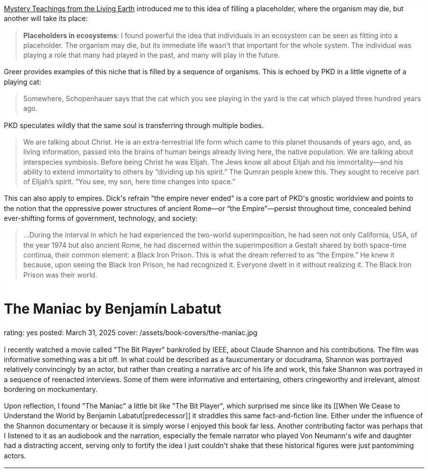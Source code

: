 [Mystery Teachings from the Living Earth](/books/mystery-teachings-by-j-m-greer/) introduced me to this idea of filling a placeholder, where the organism may die, but another will take its place:

> **Placeholders in ecosystems**: I found powerful the idea that individuals in an ecosystem can be seen as fitting into a placeholder. The organism may die, but its immediate life wasn't that important for the whole system. The individual was playing a role that many had played in the past, and many will play in the future.

Greer provides examples of this niche that is filled by a sequence of organisms. This is echoed by PKD in a little vignette of a playing cat:

> Somewhere, Schopenhauer says that the cat which you see playing in the yard is the cat which played three hundred years ago.

PKD speculates wildly that the same soul is transferring through multiple bodies.

> We are talking about Christ. He is an extra-terrestrial life form which came to this planet thousands of years ago, and, as living information, passed into the brains of human beings already living here, the native population. We are talking about interspecies symbiosis. Before being Christ he was Elijah. The Jews know all about Elijah and his immortality—and his ability to extend immortality to others by “dividing up his spirit.” The Qumran people knew this. They sought to receive part of Elijah’s spirit. “You see, my son, here time changes into space.”

This can also apply to empires. Dick's refrain "the empire never ended" is a core part of PKD's gnostic worldview and points to the notion that the oppressive power structures of ancient Rome—or “the Empire”—persist throughout time, concealed behind ever-shifting forms of government, technology, and society:

> ...During the interval in which he had experienced the two-world superimposition, he had seen not only California, USA, of the year 1974 but also ancient Rome, he had discerned within the superimposition a Gestalt shared by both space-time continua, their common element: a Black Iron Prison. This is what the dream referred to as “the Empire.” He knew it because, upon seeing the Black Iron Prison, he had recognized it. Everyone dwelt in it without realizing it. The Black Iron Prison was their world.


The Maniac by Benjamín Labatut
===
rating: yes
posted: March 31, 2025
cover: /assets/book-covers/the-maniac.jpg

I recently watched a movie called "The Bit Player" bankrolled by IEEE, about Claude Shannon and his contributions. The film was informative something was a bit off. In what could be described as a fauxcumentary or docudrama, Shannon was portrayed relatively convincingly by an actor, but rather than creating a narrative arc of his life and work, this fake Shannon was portrayed in a sequence of reenacted interviews. Some of them were informative and entertaining, others cringeworthy and irrelevant, almost bordering on mockumentary.

Upon reflection, I found "The Maniac" a little bit like "The Bit Player", which surprised me since like its [[When We Cease to Understand the World by Benjamín Labatut|predecessor]] it straddles this same fact-and-fiction line. Either under the influence of the Shannon documentary or because it is simply worse I enjoyed this book far less. Another contributing factor was perhaps that I listened to it as an audiobook and the narration, especially the female narrator who played Von Neumann's wife and daughter had a distracting accent, serving only to fortify the idea I just couldn't shake that these historical figures were just pantomiming actors.

---